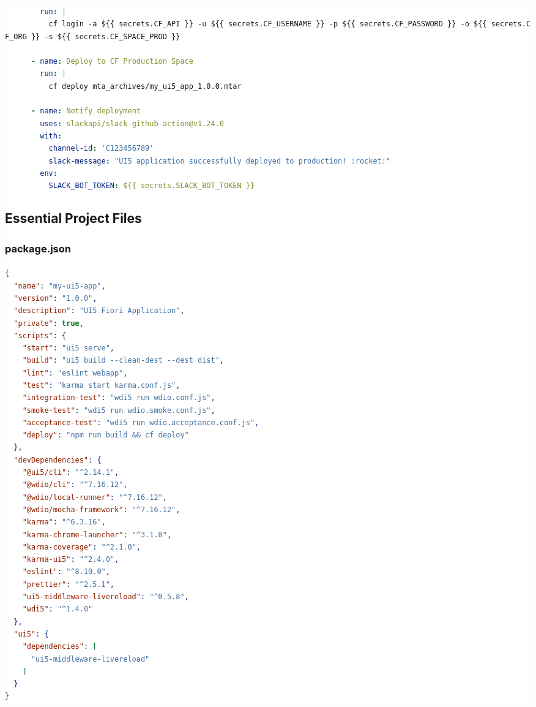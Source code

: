 ```yaml
        run: |
          cf login -a ${{ secrets.CF_API }} -u ${{ secrets.CF_USERNAME }} -p ${{ secrets.CF_PASSWORD }} -o ${{ secrets.CF_ORG }} -s ${{ secrets.CF_SPACE_PROD }}
      
      - name: Deploy to CF Production Space
        run: |
          cf deploy mta_archives/my_ui5_app_1.0.0.mtar
      
      - name: Notify deployment
        uses: slackapi/slack-github-action@v1.24.0
        with:
          channel-id: 'C123456789'
          slack-message: "UI5 application successfully deployed to production! :rocket:"
        env:
          SLACK_BOT_TOKEN: ${{ secrets.SLACK_BOT_TOKEN }}
```

## Essential Project Files

### package.json

```json
{
  "name": "my-ui5-app",
  "version": "1.0.0",
  "description": "UI5 Fiori Application",
  "private": true,
  "scripts": {
    "start": "ui5 serve",
    "build": "ui5 build --clean-dest --dest dist",
    "lint": "eslint webapp",
    "test": "karma start karma.conf.js",
    "integration-test": "wdi5 run wdio.conf.js",
    "smoke-test": "wdi5 run wdio.smoke.conf.js",
    "acceptance-test": "wdi5 run wdio.acceptance.conf.js",
    "deploy": "npm run build && cf deploy"
  },
  "devDependencies": {
    "@ui5/cli": "^2.14.1",
    "@wdio/cli": "^7.16.12",
    "@wdio/local-runner": "^7.16.12",
    "@wdio/mocha-framework": "^7.16.12",
    "karma": "^6.3.16",
    "karma-chrome-launcher": "^3.1.0",
    "karma-coverage": "^2.1.0",
    "karma-ui5": "^2.4.0",
    "eslint": "^8.10.0",
    "prettier": "^2.5.1",
    "ui5-middleware-livereload": "^0.5.8",
    "wdi5": "^1.4.0"
  },
  "ui5": {
    "dependencies": [
      "ui5-middleware-livereload"
    ]
  }
}
```
